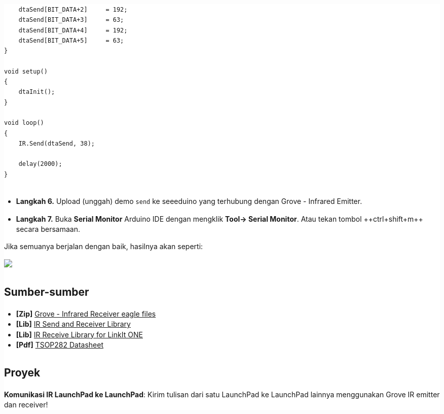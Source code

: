 ```
    dtaSend[BIT_DATA+2]     = 192;
    dtaSend[BIT_DATA+3]     = 63;
	dtaSend[BIT_DATA+4]     = 192;
    dtaSend[BIT_DATA+5]     = 63;
}

void setup()
{
    dtaInit();
}

void loop()
{
    IR.Send(dtaSend, 38);
    
    delay(2000);
}


```

- **Langkah 6.** Upload (unggah) demo `send` ke seeeduino yang terhubung dengan Grove - Infrared Emitter. 


- **Langkah 7.** Buka **Serial Monitor** Arduino IDE dengan mengklik **Tool-> Serial Monitor**. Atau tekan tombol ++ctrl+shift+m++ secara bersamaan.


Jika semuanya berjalan dengan baik, hasilnya akan seperti:


![](https://github.com/SeeedDocument/Grove-Infrared_Emitter/raw/master/img/results.png)



## Sumber-sumber


- **[Zip]**  [Grove - Infrared Receiver eagle files](https://raw.githubusercontent.com/SeeedDocument/Grove-Infrared_Receiver/master/res/Grove-Infrared_Receiver_eagle_files.zip)
- **[Lib]**  [IR Send and Receiver Library](https://github.com/Seeed-Studio/IRSendRev)
- **[Lib]**  [IR Receive Library for LinkIt ONE](https://github.com/Seeed-Studio/IR_Recv_LinkIt_ONE)
- **[Pdf]**  [TSOP282 Datasheet](http://www.vishay.com/docs/82491/tsop382.pdf)


## Proyek

**Komunikasi IR LaunchPad ke LaunchPad**: Kirim tulisan dari satu LaunchPad ke LaunchPad lainnya menggunakan Grove IR emitter dan receiver!

<iframe frameborder='0' height='327.5' scrolling='no' src='https://www.hackster.io/ctroberts/ir-launchpad-to-launchpad-communication-0dd109/embed' width='350'></iframe>
